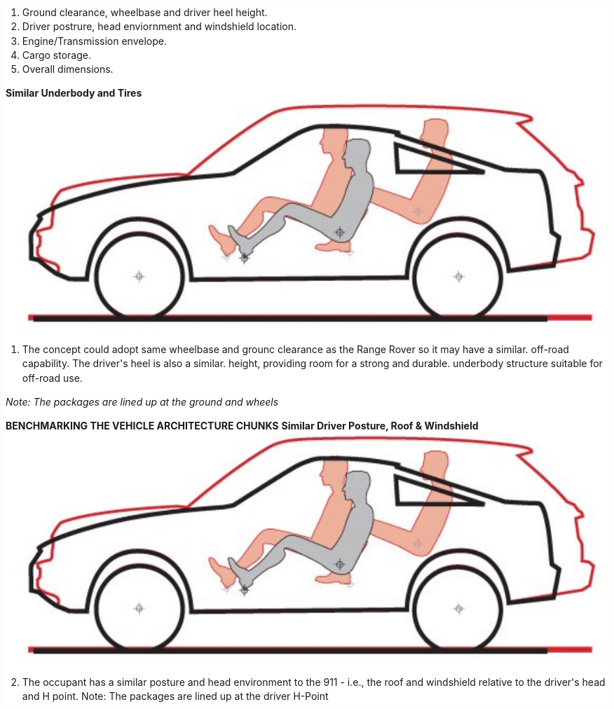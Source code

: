 1. Ground clearance, wheelbase and driver heel height.
2. Driver postrure, head enviornment and windshield location.
3. Engine/Transmission envelope.
4. Cargo storage.
5. Overall dimensions.

**Similar Underbody and Tires**
![image](./img/chapter_05/similarunderbody.jpg)

1. The concept could adopt same wheelbase and grounc clearance as the Range Rover so it may have a similar. off-road capability. The driver's heel is also a similar. height, providing room for a strong and durable. underbody structure suitable for off-road use.

*Note: The packages are lined up at the ground and wheels*

**BENCHMARKING THE VEHICLE ARCHITECTURE CHUNKS**
**Similar Driver Posture, Roof & Windshield**
![image](./img/chapter_05/similarunderbody.jpg)

2. The occupant has a similar posture and head environment to the 911 - i.e., the roof and windshield relative to the driver's head and H point. Note: The packages are lined up at the driver H-Point
